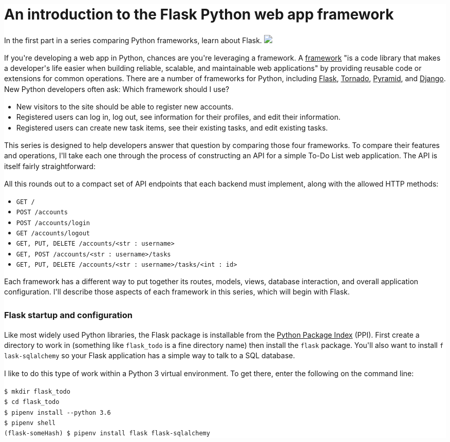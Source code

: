 [#]: collector: (lujun9972)
[#]: translator: ( )
[#]: reviewer: ( )
[#]: publisher: ( )
[#]: subject: (An introduction to the Flask Python web app framework)
[#]: via: (https://opensource.com/article/18/4/flask)
[#]: author: (Nicholas Hunt-Walker https://opensource.com/users/nhuntwalker)
[#]: url: ( )

An introduction to the Flask Python web app framework
======
In the first part in a series comparing Python frameworks, learn about Flask.
![](https://opensource.com/sites/default/files/styles/image-full-size/public/lead-images/python-programming-code-keyboard.png?itok=fxiSpmnd)

If you're developing a web app in Python, chances are you're leveraging a framework. A [framework][1] "is a code library that makes a developer's life easier when building reliable, scalable, and maintainable web applications" by providing reusable code or extensions for common operations. There are a number of frameworks for Python, including [Flask][2], [Tornado][3], [Pyramid][4], and [Django][5]. New Python developers often ask: Which framework should I use?

  * New visitors to the site should be able to register new accounts.
  * Registered users can log in, log out, see information for their profiles, and edit their information.
  * Registered users can create new task items, see their existing tasks, and edit existing tasks.



This series is designed to help developers answer that question by comparing those four frameworks. To compare their features and operations, I'll take each one through the process of constructing an API for a simple To-Do List web application. The API is itself fairly straightforward:

All this rounds out to a compact set of API endpoints that each backend must implement, along with the allowed HTTP methods:

  * `GET /`
  * `POST /accounts`
  * `POST /accounts/login`
  * `GET /accounts/logout`
  * `GET, PUT, DELETE /accounts/<str : username>`
  * `GET, POST /accounts/<str : username>/tasks`
  * `GET, PUT, DELETE /accounts/<str : username>/tasks/<int : id>`



Each framework has a different way to put together its routes, models, views, database interaction, and overall application configuration. I'll describe those aspects of each framework in this series, which will begin with Flask.

### Flask startup and configuration

Like most widely used Python libraries, the Flask package is installable from the [Python Package Index][6] (PPI). First create a directory to work in (something like `flask_todo` is a fine directory name) then install the `flask` package. You'll also want to install `flask-sqlalchemy` so your Flask application has a simple way to talk to a SQL database.

I like to do this type of work within a Python 3 virtual environment. To get there, enter the following on the command line:

```
$ mkdir flask_todo
$ cd flask_todo
$ pipenv install --python 3.6
$ pipenv shell
(flask-someHash) $ pipenv install flask flask-sqlalchemy
```


[a]: https://opensource.com/users/nhuntwalker
[b]: https://github.com/lujun9972
[1]: https://www.fullstackpython.com/web-frameworks.html
[2]: http://flask.pocoo.org/
[3]: http://www.tornadoweb.org/en/stable/
[4]: https://trypyramid.com/
[5]: https://www.djangoproject.com/
[6]: https://pypi.python.org
[7]: https://docs.python.org/3/distutils/setupscript.html
[8]: https://www.python.org/dev/peps/pep-0249/
[9]: https://www.sqlalchemy.org/
[10]: https://flask-migrate.readthedocs.io/en/latest/
[11]: https://flask-alembic.readthedocs.io/en/stable/
[12]: https://us.pycon.org/2018/